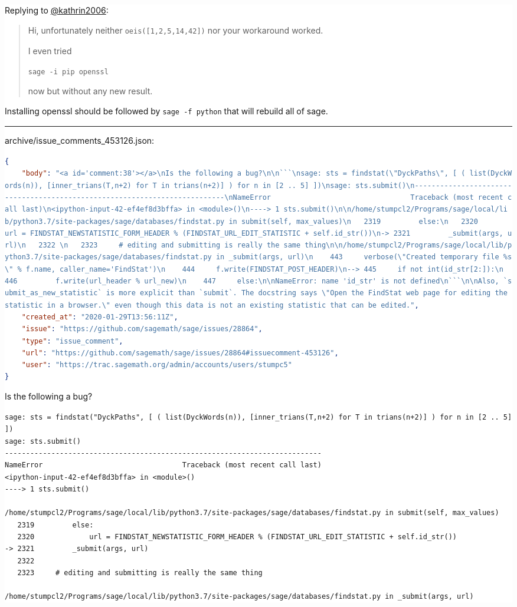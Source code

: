 <a id='comment:37'></a>
Replying to [@kathrin2006](#comment%3A35):
> Hi,
> unfortunately neither `oeis([1,2,5,14,42])` nor your workaround worked.
> 
> I even tried
> 
> ```
> sage -i pip openssl
> ```
> now but without any new result. 

Installing openssl should be followed by `sage -f python` that will rebuild all of sage.



---

archive/issue_comments_453126.json:
```json
{
    "body": "<a id='comment:38'></a>\nIs the following a bug?\n\n```\nsage: sts = findstat(\"DyckPaths\", [ ( list(DyckWords(n)), [inner_trians(T,n+2) for T in trians(n+2)] ) for n in [2 .. 5] ])\nsage: sts.submit()\n---------------------------------------------------------------------------\nNameError                                 Traceback (most recent call last)\n<ipython-input-42-ef4ef8d3bffa> in <module>()\n----> 1 sts.submit()\n\n/home/stumpcl2/Programs/sage/local/lib/python3.7/site-packages/sage/databases/findstat.py in submit(self, max_values)\n   2319         else:\n   2320             url = FINDSTAT_NEWSTATISTIC_FORM_HEADER % (FINDSTAT_URL_EDIT_STATISTIC + self.id_str())\n-> 2321         _submit(args, url)\n   2322 \n   2323     # editing and submitting is really the same thing\n\n/home/stumpcl2/Programs/sage/local/lib/python3.7/site-packages/sage/databases/findstat.py in _submit(args, url)\n    443     verbose(\"Created temporary file %s\" % f.name, caller_name='FindStat')\n    444     f.write(FINDSTAT_POST_HEADER)\n--> 445     if not int(id_str[2:]):\n    446         f.write(url_header % url_new)\n    447     else:\n\nNameError: name 'id_str' is not defined\n```\n\nAlso, `submit_as_new_statistic` is more explicit than `submit`. The docstring says \"Open the FindStat web page for editing the statistic in a browser.\" even though this data is not an existing statistic that can be edited.",
    "created_at": "2020-01-29T13:56:11Z",
    "issue": "https://github.com/sagemath/sage/issues/28864",
    "type": "issue_comment",
    "url": "https://github.com/sagemath/sage/issues/28864#issuecomment-453126",
    "user": "https://trac.sagemath.org/admin/accounts/users/stumpc5"
}
```

<a id='comment:38'></a>
Is the following a bug?

```
sage: sts = findstat("DyckPaths", [ ( list(DyckWords(n)), [inner_trians(T,n+2) for T in trians(n+2)] ) for n in [2 .. 5] ])
sage: sts.submit()
---------------------------------------------------------------------------
NameError                                 Traceback (most recent call last)
<ipython-input-42-ef4ef8d3bffa> in <module>()
----> 1 sts.submit()

/home/stumpcl2/Programs/sage/local/lib/python3.7/site-packages/sage/databases/findstat.py in submit(self, max_values)
   2319         else:
   2320             url = FINDSTAT_NEWSTATISTIC_FORM_HEADER % (FINDSTAT_URL_EDIT_STATISTIC + self.id_str())
-> 2321         _submit(args, url)
   2322 
   2323     # editing and submitting is really the same thing

/home/stumpcl2/Programs/sage/local/lib/python3.7/site-packages/sage/databases/findstat.py in _submit(args, url)
```